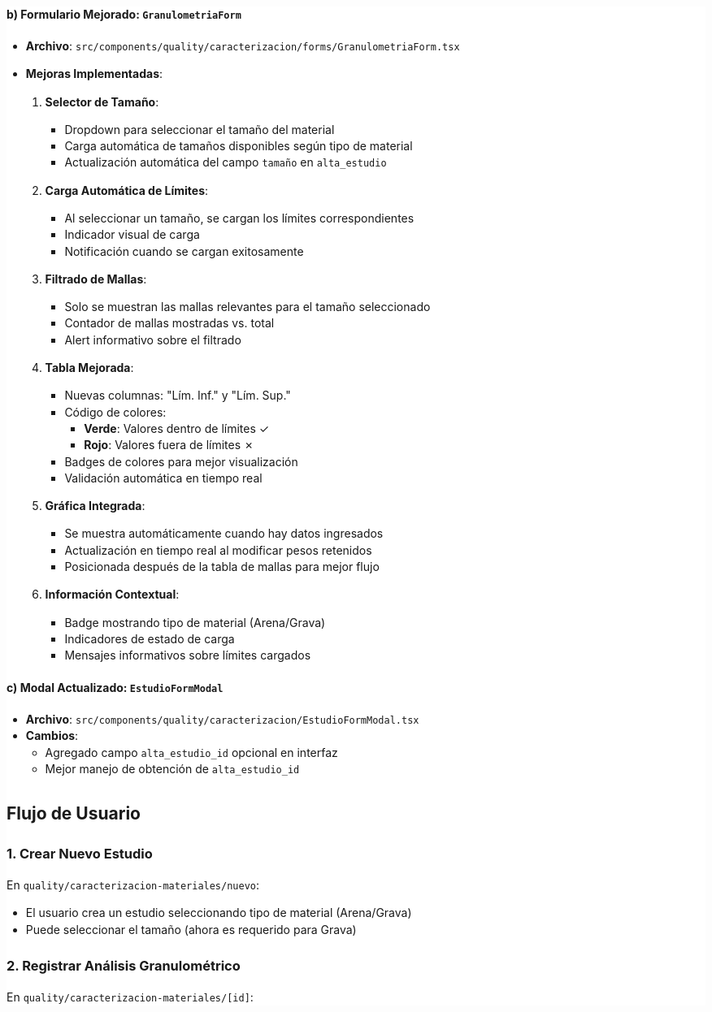 #### b) Formulario Mejorado: `GranulometriaForm`
- **Archivo**: `src/components/quality/caracterizacion/forms/GranulometriaForm.tsx`
- **Mejoras Implementadas**:
  
  1. **Selector de Tamaño**:
     - Dropdown para seleccionar el tamaño del material
     - Carga automática de tamaños disponibles según tipo de material
     - Actualización automática del campo `tamaño` en `alta_estudio`

  2. **Carga Automática de Límites**:
     - Al seleccionar un tamaño, se cargan los límites correspondientes
     - Indicador visual de carga
     - Notificación cuando se cargan exitosamente

  3. **Filtrado de Mallas**:
     - Solo se muestran las mallas relevantes para el tamaño seleccionado
     - Contador de mallas mostradas vs. total
     - Alert informativo sobre el filtrado

  4. **Tabla Mejorada**:
     - Nuevas columnas: "Lím. Inf." y "Lím. Sup."
     - Código de colores:
       - **Verde**: Valores dentro de límites ✓
       - **Rojo**: Valores fuera de límites ✗
     - Badges de colores para mejor visualización
     - Validación automática en tiempo real

  5. **Gráfica Integrada**:
     - Se muestra automáticamente cuando hay datos ingresados
     - Actualización en tiempo real al modificar pesos retenidos
     - Posicionada después de la tabla de mallas para mejor flujo

  6. **Información Contextual**:
     - Badge mostrando tipo de material (Arena/Grava)
     - Indicadores de estado de carga
     - Mensajes informativos sobre límites cargados

#### c) Modal Actualizado: `EstudioFormModal`
- **Archivo**: `src/components/quality/caracterizacion/EstudioFormModal.tsx`
- **Cambios**:
  - Agregado campo `alta_estudio_id` opcional en interfaz
  - Mejor manejo de obtención de `alta_estudio_id`

## Flujo de Usuario

### 1. Crear Nuevo Estudio
En `quality/caracterizacion-materiales/nuevo`:
- El usuario crea un estudio seleccionando tipo de material (Arena/Grava)
- Puede seleccionar el tamaño (ahora es requerido para Grava)

### 2. Registrar Análisis Granulométrico
En `quality/caracterizacion-materiales/[id]`:
